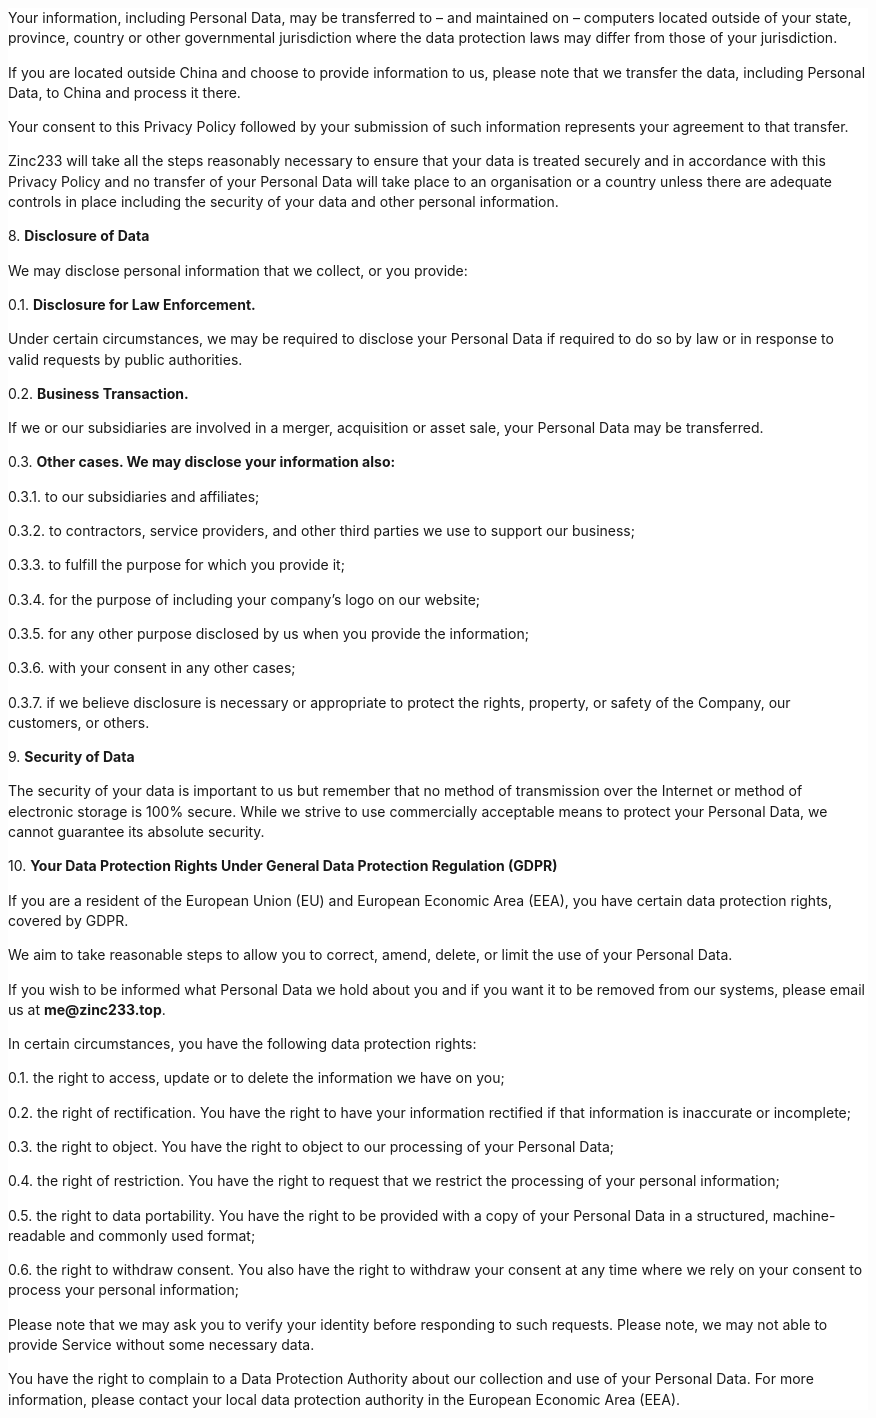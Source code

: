 <p>Your information, including Personal Data, may be transferred to – and maintained on – computers located outside of your state, province, country or other governmental jurisdiction where the data protection laws may differ from those of your jurisdiction.</p>

<p>If you are located outside China and choose to provide information to us, please note that we transfer the data, including Personal Data, to China and process it there.</p>

<p>Your consent to this Privacy Policy followed by your submission of such information represents your agreement to that transfer.</p>

<p>Zinc233 will take all the steps reasonably necessary to ensure that your data is treated securely and in accordance with this Privacy Policy and no transfer of your Personal Data will take place to an organisation or a country unless there are adequate controls in place including the security of your data and other personal information.</p>

<p>8. <b>Disclosure of Data</b></p>

<p>We may disclose personal information that we collect, or you provide:</p>

<p>0.1. <b>Disclosure for Law Enforcement.</b></p><p>Under certain circumstances, we may be required to disclose your Personal Data if required to do so by law or in response to valid requests by public authorities.</p><p>0.2. <b>Business Transaction.</b></p><p>If we or our subsidiaries are involved in a merger, acquisition or asset sale, your Personal Data may be transferred.</p><p>0.3. <b>Other cases. We may disclose your information also:</b></p><p>0.3.1. to our subsidiaries and affiliates;</p><p>0.3.2. to contractors, service providers, and other third parties we use to support our business;</p><p>0.3.3. to fulfill the purpose for which you provide it;</p><p>0.3.4. for the purpose of including your company’s logo on our website;</p><p>0.3.5. for any other purpose disclosed by us when you provide the information;</p><p>0.3.6. with your consent in any other cases;</p><p>0.3.7. if we believe disclosure is necessary or appropriate to protect the rights, property, or safety of the Company, our customers, or others.</p>

<p>9. <b>Security of Data</b></p>
<p>The security of your data is important to us but remember that no method of transmission over the Internet or method of electronic storage is 100% secure. While we strive to use commercially acceptable means to protect your Personal Data, we cannot guarantee its absolute security.</p>

<p>10. <b>Your Data Protection Rights Under General Data Protection Regulation (GDPR)
</b></p>

<p>If you are a resident of the European Union (EU) and European Economic Area (EEA), you have certain data protection rights, covered by GDPR.</p>
<p>We aim to take reasonable steps to allow you to correct, amend, delete, or limit the use of your Personal Data.</p>
<p> If you wish to be informed what Personal Data we hold about you and if you want it to be removed from our systems, please email us at <b>me@zinc233.top</b>.</p>
<p>In certain circumstances, you have the following data protection rights:</p>
<p>0.1. the right to access, update or to delete the information we have on you;</p>
<p>0.2. the right of rectification. You have the right to have your information rectified if that information is inaccurate or incomplete;</p>
<p>0.3. the right to object. You have the right to object to our processing of your Personal Data;</p>
<p>0.4. the right of restriction. You have the right to request that we restrict the processing of your personal information;</p>
<p>0.5. the right to data portability. You have the right to be provided with a copy of your Personal Data in a structured, machine-readable and commonly used format;</p>
<p>0.6. the right to withdraw consent. You also have the right to withdraw your consent at any time where we rely on your consent to process your personal information;</p>
<p>Please note that we may ask you to verify your identity before responding to such requests. Please note, we may not able to provide Service without some necessary data.</p>
<p>You have the right to complain to a Data Protection Authority about our collection and use of your Personal Data. For more information, please contact your local data protection authority in the European Economic Area (EEA).</p>
